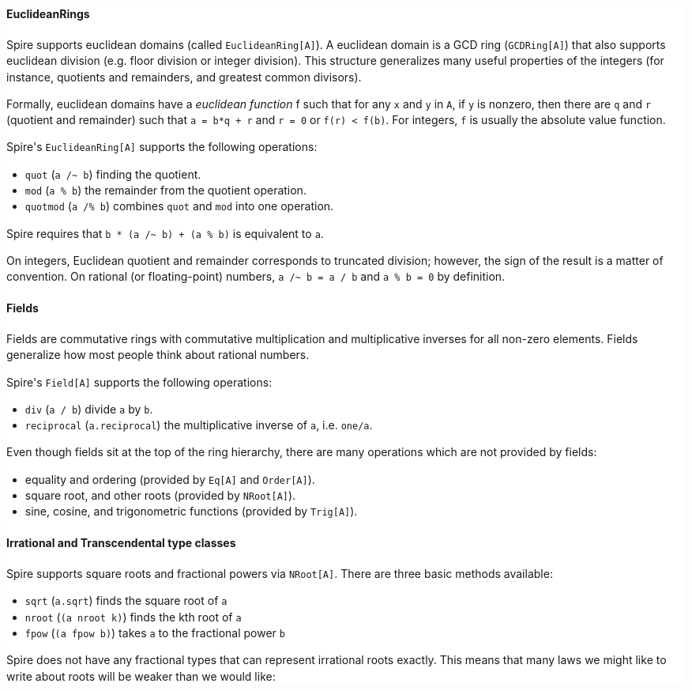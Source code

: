 #### EuclideanRings

Spire supports euclidean domains (called `EuclideanRing[A]`). A
euclidean domain is a GCD ring (`GCDRing[A]`) that also supports
euclidean division (e.g. floor division or integer division). This
structure generalizes many useful properties of the integers (for
instance, quotients and remainders, and greatest common divisors).

Formally, euclidean domains have a *euclidean function* f such that
for any `x` and `y` in `A`, if `y` is nonzero, then there are `q` and
`r` (quotient and remainder) such that `a = b*q + r` and `r = 0` or
`f(r) < f(b)`. For integers, `f` is usually the absolute value
function.

Spire's `EuclideanRing[A]` supports the following operations:

 * `quot` (`a /~ b`) finding the quotient.
 * `mod` (`a % b`) the remainder from the quotient operation.
 * `quotmod` (`a /% b`) combines `quot` and `mod` into one operation.

Spire requires that `b * (a /~ b) + (a % b)` is equivalent to `a`.

On integers, Euclidean quotient and remainder corresponds to
truncated division; however, the sign of the result is a matter
of convention. On rational (or floating-point) numbers, `a /~ b = a / b`
and `a % b = 0` by definition.

#### Fields

Fields are commutative rings with commutative multiplication and
multiplicative inverses for all non-zero elements. Fields generalize
how most people think about rational numbers.

Spire's `Field[A]` supports the following operations:

 * `div` (`a / b`) divide `a` by `b`.
 * `reciprocal` (`a.reciprocal`) the multiplicative inverse of `a`, i.e. `one/a`.

Even though fields sit at the top of the ring hierarchy, there are
many operations which are not provided by fields:

 * equality and ordering (provided by `Eq[A]` and `Order[A]`).
 * square root, and other roots (provided by `NRoot[A]`).
 * sine, cosine, and trigonometric functions (provided by `Trig[A]`).

#### Irrational and Transcendental type classes

Spire supports square roots and fractional powers via
`NRoot[A]`. There are three basic methods available:

 * `sqrt` (`a.sqrt`) finds the square root of `a`
 * `nroot` (`(a nroot k)`) finds the kth root of `a`
 * `fpow` (`(a fpow b)`) takes `a` to the fractional power `b`

Spire does not have any fractional types that can represent irrational
roots exactly. This means that many laws we might like to write about
roots will be weaker than we would like:


[specialization]: https://www.scala-lang.org/old/sites/default/files/sids/dragos/Thu,%202010-05-06,%2017:56/sid-spec.pdf